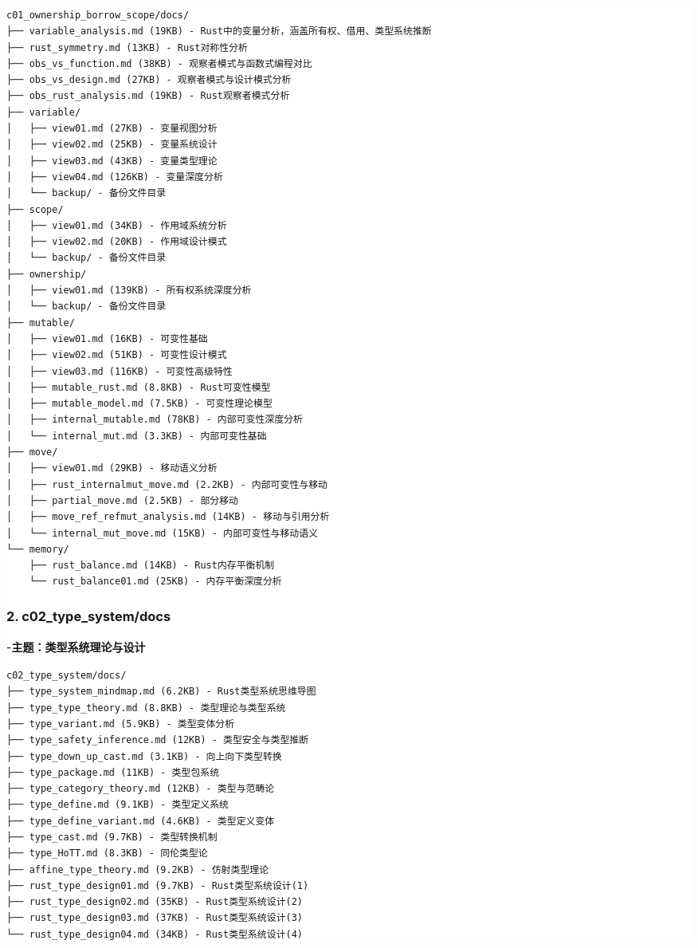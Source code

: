 ```text
c01_ownership_borrow_scope/docs/
├── variable_analysis.md (19KB) - Rust中的变量分析，涵盖所有权、借用、类型系统推断
├── rust_symmetry.md (13KB) - Rust对称性分析
├── obs_vs_function.md (38KB) - 观察者模式与函数式编程对比
├── obs_vs_design.md (27KB) - 观察者模式与设计模式分析
├── obs_rust_analysis.md (19KB) - Rust观察者模式分析
├── variable/
│   ├── view01.md (27KB) - 变量视图分析
│   ├── view02.md (25KB) - 变量系统设计
│   ├── view03.md (43KB) - 变量类型理论
│   ├── view04.md (126KB) - 变量深度分析
│   └── backup/ - 备份文件目录
├── scope/
│   ├── view01.md (34KB) - 作用域系统分析
│   ├── view02.md (20KB) - 作用域设计模式
│   └── backup/ - 备份文件目录
├── ownership/
│   ├── view01.md (139KB) - 所有权系统深度分析
│   └── backup/ - 备份文件目录
├── mutable/
│   ├── view01.md (16KB) - 可变性基础
│   ├── view02.md (51KB) - 可变性设计模式
│   ├── view03.md (116KB) - 可变性高级特性
│   ├── mutable_rust.md (8.8KB) - Rust可变性模型
│   ├── mutable_model.md (7.5KB) - 可变性理论模型
│   ├── internal_mutable.md (78KB) - 内部可变性深度分析
│   └── internal_mut.md (3.3KB) - 内部可变性基础
├── move/
│   ├── view01.md (29KB) - 移动语义分析
│   ├── rust_internalmut_move.md (2.2KB) - 内部可变性与移动
│   ├── partial_move.md (2.5KB) - 部分移动
│   ├── move_ref_refmut_analysis.md (14KB) - 移动与引用分析
│   └── internal_mut_move.md (15KB) - 内部可变性与移动语义
└── memory/
    ├── rust_balance.md (14KB) - Rust内存平衡机制
    └── rust_balance01.md (25KB) - 内存平衡深度分析
```

### 2. c02_type_system/docs

-**主题：类型系统理论与设计**

```text
c02_type_system/docs/
├── type_system_mindmap.md (6.2KB) - Rust类型系统思维导图
├── type_type_theory.md (8.8KB) - 类型理论与类型系统
├── type_variant.md (5.9KB) - 类型变体分析
├── type_safety_inference.md (12KB) - 类型安全与类型推断
├── type_down_up_cast.md (3.1KB) - 向上向下类型转换
├── type_package.md (11KB) - 类型包系统
├── type_category_theory.md (12KB) - 类型与范畴论
├── type_define.md (9.1KB) - 类型定义系统
├── type_define_variant.md (4.6KB) - 类型定义变体
├── type_cast.md (9.7KB) - 类型转换机制
├── type_HoTT.md (8.3KB) - 同伦类型论
├── affine_type_theory.md (9.2KB) - 仿射类型理论
├── rust_type_design01.md (9.7KB) - Rust类型系统设计(1)
├── rust_type_design02.md (35KB) - Rust类型系统设计(2)
├── rust_type_design03.md (37KB) - Rust类型系统设计(3)
└── rust_type_design04.md (34KB) - Rust类型系统设计(4)
```
